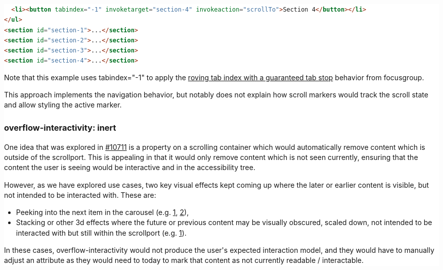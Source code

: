```html
  <li><button tabindex="-1" invoketarget="section-4" invokeaction="scrollTo">Section 4</button></li>
</ul>
<section id="section-1">...</section>
<section id="section-2">...</section>
<section id="section-3">...</section>
<section id="section-4">...</section>
```

Note that this example uses tabindex="-1" to apply the [roving tab index with a guaranteed tab stop](https://open-ui.org/components/focusgroup.explainer/#guaranteed-tab-stop) behavior from focusgroup.

This approach implements the navigation behavior, but notably does not explain how scroll markers would track the scroll state and allow styling the active marker.

### overflow-interactivity: inert

One idea that was explored in [#10711](https://github.com/w3c/csswg-drafts/issues/10711)
is a property on a scrolling container which would automatically remove content which is outside of the scrollport.
This is appealing in that it would only remove content which is not seen currently,
ensuring that the content the user is seeing would be interactive and in the accessibility tree.

However, as we have explored use cases,
two key visual effects kept coming up where the later or earlier content is visible, but not intended to be interacted with.
These are:
* Peeking into the next item in the carousel (e.g. [1](https://flackr.github.io/web-demos/css-overflow/carousel/), [2](https://chrome.dev/carousel/vertical/list/)),
* Stacking or other 3d effects where the future or previous content may be visually obscured, scaled down, not intended to be interacted with but still within the scrollport (e.g. [1](https://chrome.dev/carousel/vertical/stack/)).

In these cases, overflow-interactivity would not produce the user's expected interaction model,
and they would have to manually adjust an attribute as they would need to today to mark that content as not currently readable / interactable.
